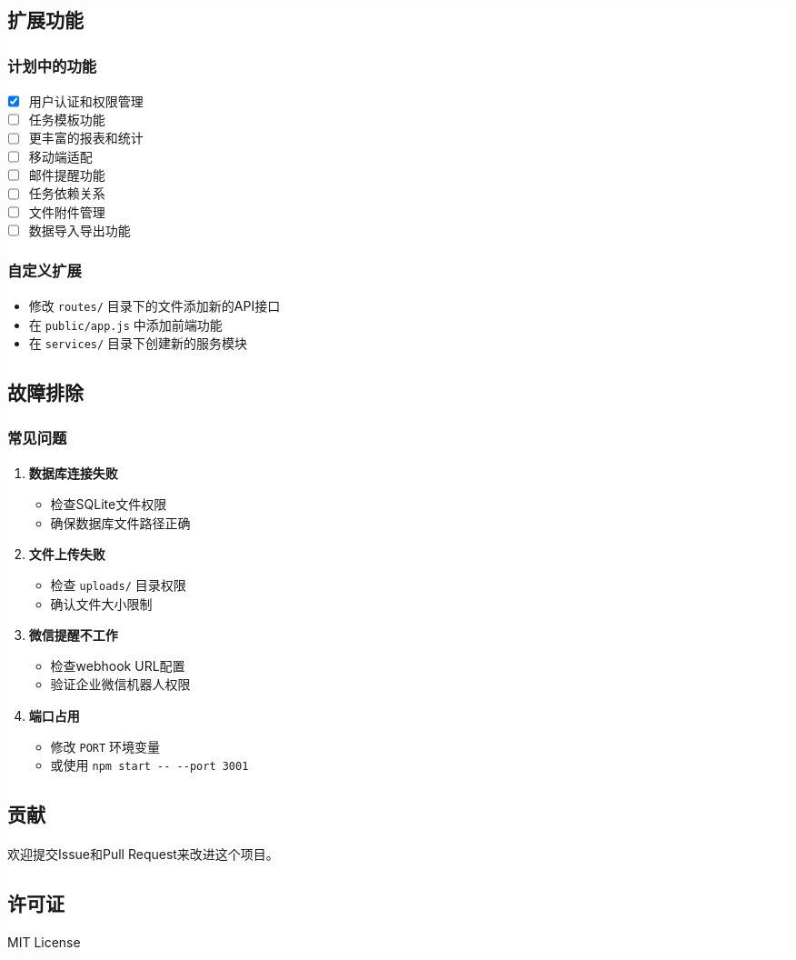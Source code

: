 ## 扩展功能

### 计划中的功能
- [x] 用户认证和权限管理
- [ ] 任务模板功能
- [ ] 更丰富的报表和统计
- [ ] 移动端适配
- [ ] 邮件提醒功能
- [ ] 任务依赖关系
- [ ] 文件附件管理
- [ ] 数据导入导出功能

### 自定义扩展
- 修改 `routes/` 目录下的文件添加新的API接口
- 在 `public/app.js` 中添加前端功能
- 在 `services/` 目录下创建新的服务模块

## 故障排除

### 常见问题

1. **数据库连接失败**
   - 检查SQLite文件权限
   - 确保数据库文件路径正确

2. **文件上传失败**
   - 检查 `uploads/` 目录权限
   - 确认文件大小限制

3. **微信提醒不工作**
   - 检查webhook URL配置
   - 验证企业微信机器人权限

4. **端口占用**
   - 修改 `PORT` 环境变量
   - 或使用 `npm start -- --port 3001`

## 贡献

欢迎提交Issue和Pull Request来改进这个项目。

## 许可证

MIT License
